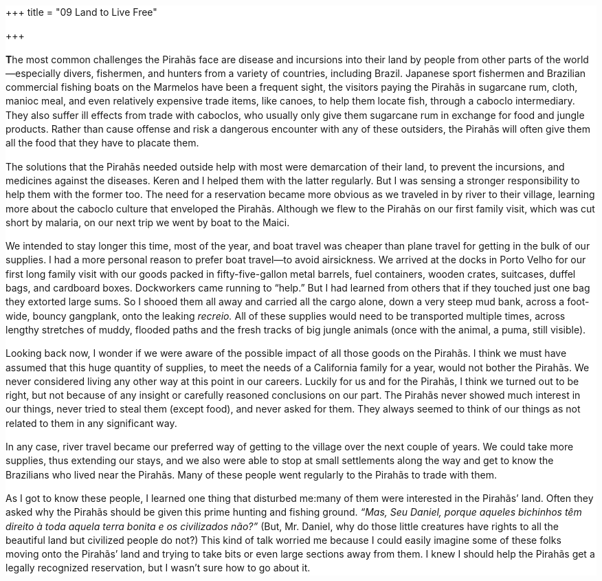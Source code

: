 +++
title = "09 Land to Live Free"

+++





**T**he most common challenges the Pirahãs face are disease and incursions into their land by people from other parts of the world—especially divers, fishermen, and hunters from a variety of countries, including Brazil. Japanese sport fishermen and Brazilian commercial fishing boats on the Marmelos have been a frequent sight, the visitors paying the Pirahãs in sugarcane rum, cloth, manioc meal, and even relatively expensive trade items, like canoes, to help them locate fish, through a caboclo intermediary. They also suffer ill effects from trade with caboclos, who usually only give them sugarcane rum in exchange for food and jungle products. Rather than cause offense and risk a dangerous encounter with any of these outsiders, the Pirahãs will often give them all the food that they have to placate them.

The solutions that the Pirahãs needed outside help with most were demarcation of their land, to prevent the incursions, and medicines against the diseases. Keren and I helped them with the latter regularly. But I was sensing a stronger responsibility to help them with the former too. The need for a reservation became more obvious as we traveled in by river to their village, learning more about the caboclo culture that enveloped the Pirahãs. Although we flew to the Pirahãs on our first family visit, which was cut short by malaria, on our next trip we went by boat to the Maici.

We intended to stay longer this time, most of the year, and boat travel was cheaper than plane travel for getting in the bulk of our supplies. I had a more personal reason to prefer boat travel—to avoid airsickness. We arrived at the docks in Porto Velho for our first long family visit with our goods packed in fifty-five-gallon metal barrels, fuel containers, wooden crates, suitcases, duffel bags, and cardboard boxes. Dockworkers came running to “help.” But I had learned from others that if they touched just one bag they extorted large sums. So I shooed them all away and carried all the cargo alone, down a very steep mud bank, across a foot-wide, bouncy gangplank, onto the leaking *recreio.* All of these supplies would need to be transported multiple times, across lengthy stretches of muddy, flooded paths and the fresh tracks of big jungle animals \(once with the animal, a puma, still visible\).

Looking back now, I wonder if we were aware of the possible impact of all those goods on the Pirahãs. I think we must have assumed that this huge quantity of supplies, to meet the needs of a California family for a year, would not bother the Pirahãs. We never considered living any other way at this point in our careers. Luckily for us and for the Pirahãs, I think we turned out to be right, but not because of any insight or carefully reasoned conclusions on our part. The Pirahãs never showed much interest in our things, never tried to steal them \(except food\), and never asked for them. They always seemed to think of our things as not related to them in any significant way.

In any case, river travel became our preferred way of getting to the village over the next couple of years. We could take more supplies, thus extending our stays, and we also were able to stop at small settlements along the way and get to know the Brazilians who lived near the Pirahãs. Many of these people went regularly to the Pirahãs to trade with them.

As I got to know these people, I learned one thing that disturbed me:many of them were interested in the Pirahãs’ land. Often they asked why the Pirahãs should be given this prime hunting and fishing ground. *“Mas, Seu Daniel, porque aqueles bichinhos têm direito à toda aquela terra bonita e os civilizados não?”* \(But, Mr. Daniel, why do those little creatures have rights to all the beautiful land but civilized people do not?\) This kind of talk worried me because I could easily imagine some of these folks moving onto the Pirahãs’ land and trying to take bits or even large sections away from them. I knew I should help the Pirahãs get a legally recognized reservation, but I wasn’t sure how to go about it.
